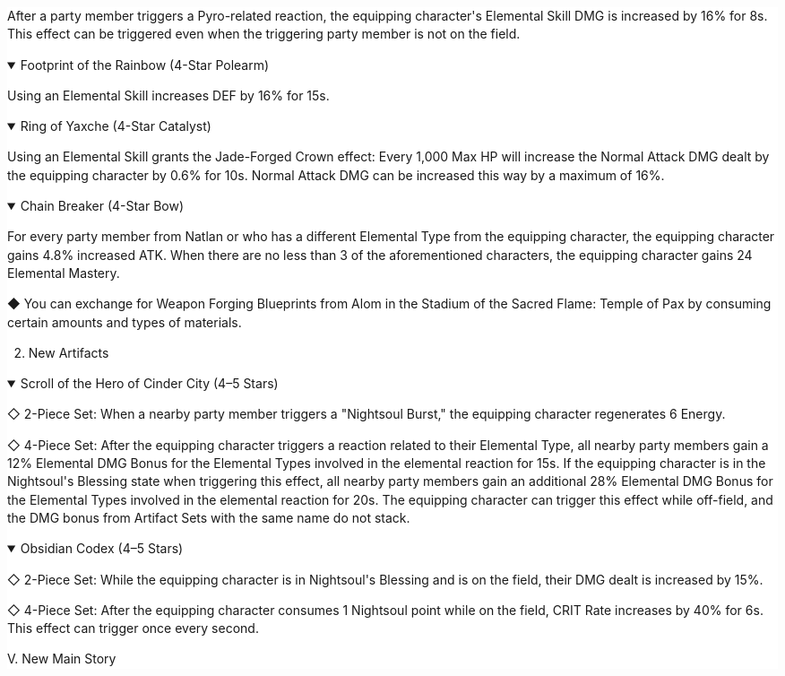 After a party member triggers a Pyro-related reaction, the equipping character's Elemental Skill DMG is increased by 16% for 8s. This effect can be triggered even when the triggering party member is not on the field.

</details>

<details open="true">
<summary><span>Footprint of the Rainbow (4-Star Polearm)</span></summary>

Using an Elemental Skill increases DEF by 16% for 15s.

</details>

<details open="true">
<summary><span>Ring of Yaxche (4-Star Catalyst)</span></summary>

Using an Elemental Skill grants the Jade-Forged Crown effect: Every 1,000 Max HP will increase the Normal Attack DMG dealt by the equipping character by 0.6% for 10s. Normal Attack DMG can be increased this way by a maximum of 16%.

</details>

<details open="true">
<summary><span>Chain Breaker (4-Star Bow)</span></summary>

For every party member from Natlan or who has a different Elemental Type from the equipping character, the equipping character gains 4.8% increased ATK. When there are no less than 3 of the aforementioned characters, the equipping character gains 24 Elemental Mastery.

</details>
◆ You can exchange for Weapon Forging Blueprints from Alom in the Stadium of the Sacred Flame: Temple of Pax by consuming certain amounts and types of materials.

2. New Artifacts

<details open="true">
<summary><span>Scroll of the Hero of Cinder City (4–5 Stars)</span></summary>

◇ 2-Piece Set: When a nearby party member triggers a "Nightsoul Burst," the equipping character regenerates 6 Energy.

◇ 4-Piece Set: After the equipping character triggers a reaction related to their Elemental Type, all nearby party members gain a 12% Elemental DMG Bonus for the Elemental Types involved in the elemental reaction for 15s. If the equipping character is in the Nightsoul's Blessing state when triggering this effect, all nearby party members gain an additional 28% Elemental DMG Bonus for the Elemental Types involved in the elemental reaction for 20s. The equipping character can trigger this effect while off-field, and the DMG bonus from Artifact Sets with the same name do not stack.

</details>

<details open="true">
<summary><span>Obsidian Codex (4–5 Stars)</span></summary>

◇ 2-Piece Set: While the equipping character is in Nightsoul's Blessing and is on the field, their DMG dealt is increased by 15%.

◇ 4-Piece Set: After the equipping character consumes 1 Nightsoul point while on the field, CRIT Rate increases by 40% for 6s. This effect can trigger once every second.

</details>
V. New Main Story

